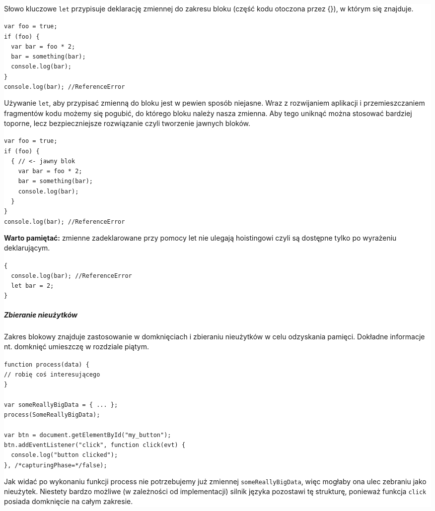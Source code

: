 Słowo kluczowe `let` przypisuje deklarację zmiennej do zakresu bloku (część kodu otoczona przez {}), w którym się znajduje.
```
var foo = true;
if (foo) {
  var bar = foo * 2;
  bar = something(bar);
  console.log(bar);
}
console.log(bar); //ReferenceError
```
Używanie `let`, aby przypisać zmienną do bloku jest w pewien sposób niejasne. Wraz z rozwijaniem aplikacji i przemieszczaniem
fragmentów kodu możemy się pogubić, do którego bloku należy nasza zmienna. Aby tego uniknąć można stosować bardziej toporne,
lecz bezpieczniejsze rozwiązanie czyli tworzenie jawnych bloków.
```
var foo = true;
if (foo) {
  { // <- jawny blok
    var bar = foo * 2;
    bar = something(bar);
    console.log(bar);
  }  
}
console.log(bar); //ReferenceError
```
**Warto pamiętać:** zmienne zadeklarowane przy pomocy let nie ulegają hoistingowi czyli są dostępne tylko po wyrażeniu deklarującym.
```markdown
{
  console.log(bar); //ReferenceError
  let bar = 2;
}
```
##### Zbieranie nieużytków

Zakres blokowy znajduje zastosowanie w domknięciach i zbieraniu nieużytków w celu odzyskania pamięci. Dokładne informacje
nt. domknięć umieszczę w rozdziale piątym.
```markdown
function process(data) {
// robię coś interesującego
}

var someReallyBigData = { ... };
process(SomeReallyBigData);

var btn = document.getElementById("my_button");
btn.addEventListener("click", function click(evt) {
  console.log("button clicked");
}, /*capturingPhase=*/false);
```
Jak widać po wykonaniu funkcji process nie potrzebujemy już zmiennej `someReallyBigData`, więc mogłaby ona ulec zebraniu
jako nieużytek. Niestety bardzo możliwe (w zależności od implementacji) silnik języka pozostawi tę strukturę, ponieważ
funkcja `click` posiada domknięcie na całym zakresie.
